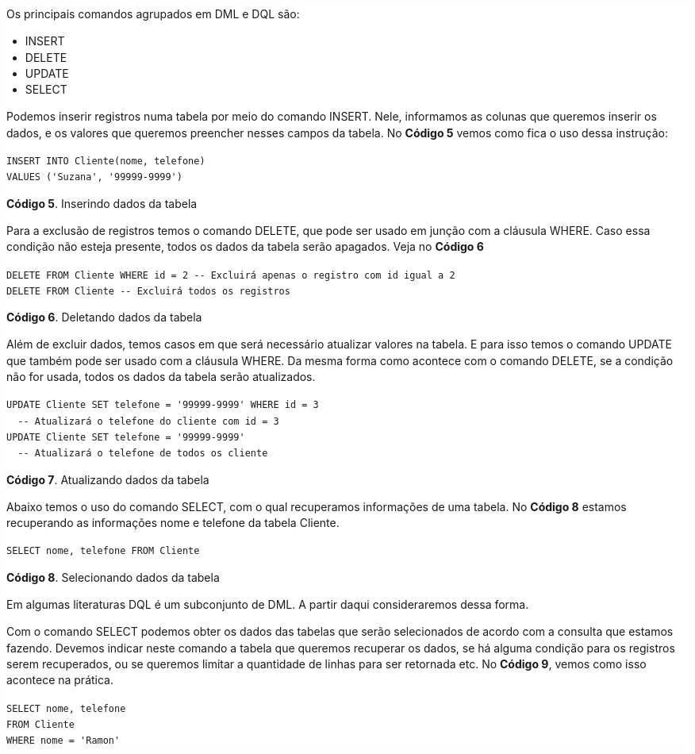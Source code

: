 Os principais comandos agrupados em DML e DQL são:

- INSERT
- DELETE
- UPDATE
- SELECT

Podemos inserir registros numa tabela por meio do comando INSERT. Nele, informamos as colunas que queremos inserir os dados, e os valores que queremos preencher nesses campos da tabela. No **Código 5** vemos como fica o uso dessa instrução:

```
INSERT INTO Cliente(nome, telefone)
VALUES ('Suzana', '99999-9999')
```

**Código 5**. Inserindo dados da tabela

Para a exclusão de registros temos o comando DELETE, que pode ser usado em junção com a cláusula WHERE. Caso essa condição não esteja presente, todos os dados da tabela serão apagados. Veja no **Código 6**

```
DELETE FROM Cliente WHERE id = 2 -- Excluirá apenas o registro com id igual a 2
DELETE FROM Cliente -- Excluirá todos os registros
```

**Código 6**. Deletando dados da tabela

Além de excluir dados, temos casos em que será necessário atualizar valores na tabela. E para isso temos o comando UPDATE que também pode ser usado com a cláusula WHERE. Da mesma forma como acontece com o comando DELETE, se a condição não for usada, todos os dados da tabela serão atualizados.

```
UPDATE Cliente SET telefone = '99999-9999' WHERE id = 3
  -- Atualizará o telefone do cliente com id = 3
UPDATE Cliente SET telefone = '99999-9999'
  -- Atualizará o telefone de todos os cliente
```

**Código 7**. Atualizando dados da tabela

Abaixo temos o uso do comando SELECT, com o qual recuperamos informações de uma tabela. No **Código 8** estamos recuperando as informações nome e telefone da tabela Cliente.

```
SELECT nome, telefone FROM Cliente
```

**Código 8**. Selecionando dados da tabela

Em algumas literaturas DQL é um subconjunto de DML. A partir daqui consideraremos dessa forma.

Com o comando SELECT podemos obter os dados das tabelas que serão selecionados de acordo com a consulta que estamos fazendo. Devemos indicar neste comando a tabela que queremos recuperar os dados, se há alguma condição para os registros serem recuperados, ou se queremos limitar a quantidade de linhas para ser retornada etc. No **Código 9**, vemos como isso acontece na prática.

```
SELECT nome, telefone
FROM Cliente
WHERE nome = 'Ramon'
```
